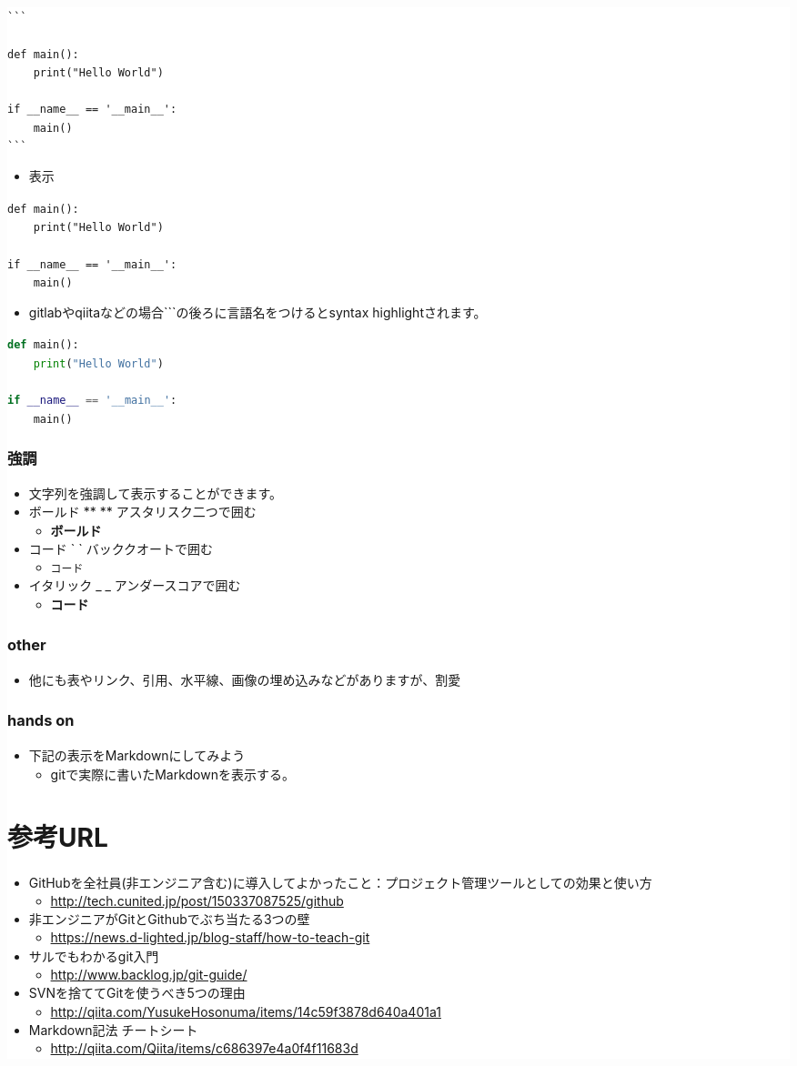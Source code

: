 ````
```
 
def main():
    print("Hello World")
 
if __name__ == '__main__':
    main()
```
````
- 表示

``` 
def main():
    print("Hello World")
 
if __name__ == '__main__':
    main()
```

- gitlabやqiitaなどの場合```の後ろに言語名をつけるとsyntax highlightされます。

```python
def main():
    print("Hello World")
 
if __name__ == '__main__':
    main()
```

### 強調
- 文字列を強調して表示することができます。
- ボールド \*\* \*\* アスタリスク二つで囲む 
	- **ボールド**
- コード \` \` バッククオートで囲む 
	- `コード`
- イタリック \_ \_  アンダースコアで囲む 
	- __コード__

### other 
- 他にも表やリンク、引用、水平線、画像の埋め込みなどがありますが、割愛

### hands on 
- 下記の表示をMarkdownにしてみよう
	- gitで実際に書いたMarkdownを表示する。
	 
# 参考URL
- GitHubを全社員(非エンジニア含む)に導入してよかったこと：プロジェクト管理ツールとしての効果と使い方
	- http://tech.cunited.jp/post/150337087525/github
- 非エンジニアがGitとGithubでぶち当たる3つの壁
	- https://news.d-lighted.jp/blog-staff/how-to-teach-git
- サルでもわかるgit入門
	- http://www.backlog.jp/git-guide/   
- SVNを捨ててGitを使うべき5つの理由
	- http://qiita.com/YusukeHosonuma/items/14c59f3878d640a401a1
- Markdown記法 チートシート
	- http://qiita.com/Qiita/items/c686397e4a0f4f11683d
  
 